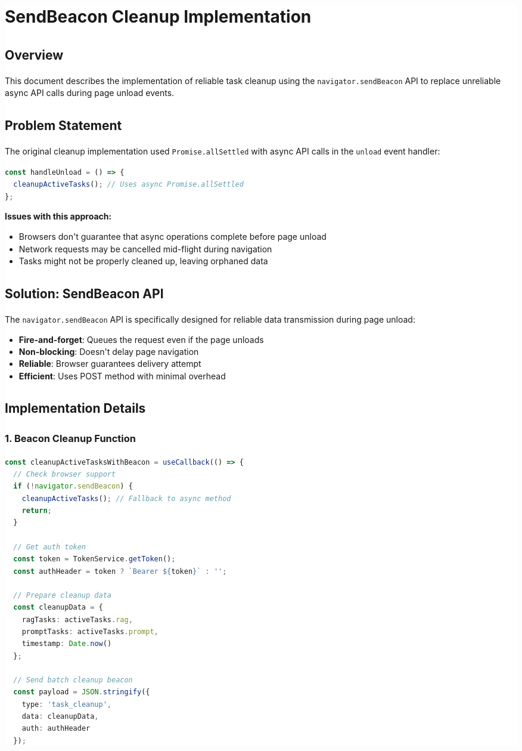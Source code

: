 # SendBeacon Cleanup Implementation

## Overview

This document describes the implementation of reliable task cleanup using the `navigator.sendBeacon` API to replace unreliable async API calls during page unload events.

## Problem Statement

The original cleanup implementation used `Promise.allSettled` with async API calls in the `unload` event handler:

```javascript
const handleUnload = () => {
  cleanupActiveTasks(); // Uses async Promise.allSettled
};
```

**Issues with this approach:**
- Browsers don't guarantee that async operations complete before page unload
- Network requests may be cancelled mid-flight during navigation
- Tasks might not be properly cleaned up, leaving orphaned data

## Solution: SendBeacon API

The `navigator.sendBeacon` API is specifically designed for reliable data transmission during page unload:

- **Fire-and-forget**: Queues the request even if the page unloads
- **Non-blocking**: Doesn't delay page navigation
- **Reliable**: Browser guarantees delivery attempt
- **Efficient**: Uses POST method with minimal overhead

## Implementation Details

### 1. Beacon Cleanup Function

```typescript
const cleanupActiveTasksWithBeacon = useCallback(() => {
  // Check browser support
  if (!navigator.sendBeacon) {
    cleanupActiveTasks(); // Fallback to async method
    return;
  }

  // Get auth token
  const token = TokenService.getToken();
  const authHeader = token ? `Bearer ${token}` : '';

  // Prepare cleanup data
  const cleanupData = {
    ragTasks: activeTasks.rag,
    promptTasks: activeTasks.prompt,
    timestamp: Date.now()
  };

  // Send batch cleanup beacon
  const payload = JSON.stringify({
    type: 'task_cleanup',
    data: cleanupData,
    auth: authHeader
  });

```